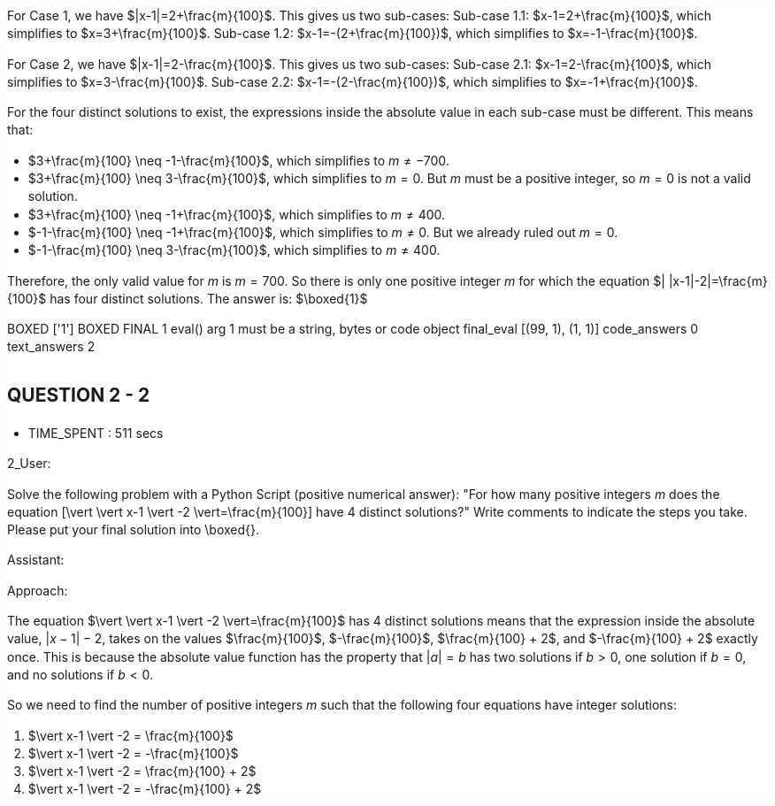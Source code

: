 For Case 1, we have $|x-1|=2+\frac{m}{100}$. This gives us two sub-cases:
Sub-case 1.1: $x-1=2+\frac{m}{100}$, which simplifies to $x=3+\frac{m}{100}$.
Sub-case 1.2: $x-1=-(2+\frac{m}{100})$, which simplifies to $x=-1-\frac{m}{100}$.

For Case 2, we have $|x-1|=2-\frac{m}{100}$. This gives us two sub-cases:
Sub-case 2.1: $x-1=2-\frac{m}{100}$, which simplifies to $x=3-\frac{m}{100}$.
Sub-case 2.2: $x-1=-(2-\frac{m}{100})$, which simplifies to $x=-1+\frac{m}{100}$.

For the four distinct solutions to exist, the expressions inside the absolute value in each sub-case must be different. This means that:
- $3+\frac{m}{100} \neq -1-\frac{m}{100}$, which simplifies to $m \neq -700$.
- $3+\frac{m}{100} \neq 3-\frac{m}{100}$, which simplifies to $m = 0$. But $m$ must be a positive integer, so $m=0$ is not a valid solution.
- $3+\frac{m}{100} \neq -1+\frac{m}{100}$, which simplifies to $m \neq 400$.
- $-1-\frac{m}{100} \neq -1+\frac{m}{100}$, which simplifies to $m \neq 0$. But we already ruled out $m=0$.
- $-1-\frac{m}{100} \neq 3-\frac{m}{100}$, which simplifies to $m \neq 400$.

Therefore, the only valid value for $m$ is $m=700$. So there is only one positive integer $m$ for which the equation $| |x-1|-2|=\frac{m}{100}$ has four distinct solutions. The answer is: $\boxed{1}$

BOXED ['1']
BOXED FINAL 1
eval() arg 1 must be a string, bytes or code object final_eval
[(99, 1), (1, 1)]
code_answers 0 text_answers 2



## QUESTION 2 - 2 
- TIME_SPENT : 511 secs

2_User:

Solve the following problem with a Python Script (positive numerical answer):
"For how many positive integers $m$ does the equation \[\vert \vert x-1 \vert -2 \vert=\frac{m}{100}\] have $4$ distinct solutions?"
Write comments to indicate the steps you take. Please put your final solution into \boxed{}.

Assistant:

Approach:


The equation $\vert \vert x-1 \vert -2 \vert=\frac{m}{100}$ has $4$ distinct solutions means that the expression inside the absolute value, $\vert x-1 \vert -2$, takes on the values $\frac{m}{100}$, $-\frac{m}{100}$, $\frac{m}{100} + 2$, and $-\frac{m}{100} + 2$ exactly once. This is because the absolute value function has the property that $|a|=b$ has two solutions if $b>0$, one solution if $b=0$, and no solutions if $b<0$.

So we need to find the number of positive integers $m$ such that the following four equations have integer solutions:
1. $\vert x-1 \vert -2 = \frac{m}{100}$
2. $\vert x-1 \vert -2 = -\frac{m}{100}$
3. $\vert x-1 \vert -2 = \frac{m}{100} + 2$
4. $\vert x-1 \vert -2 = -\frac{m}{100} + 2$
